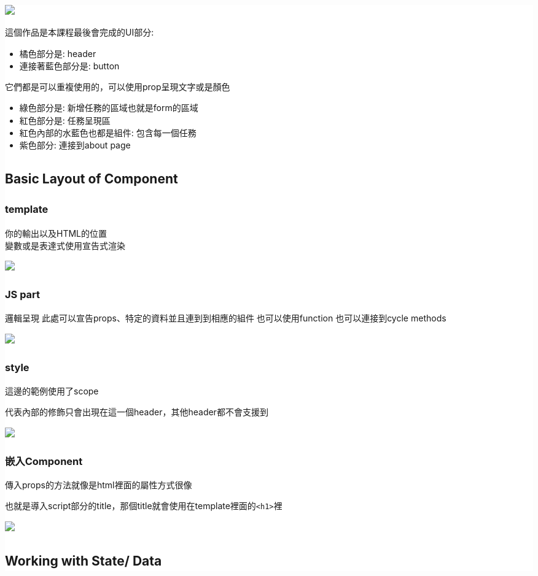 ![](https://i.imgur.com/69RLxhm.png)

這個作品是本課程最後會完成的UI部分:

* 橘色部分是: header
* 連接著藍色部分是: button

它們都是可以重複使用的，可以使用prop呈現文字或是顏色

* 綠色部分是: 新增任務的區域也就是form的區域
* 紅色部分是: 任務呈現區
* 紅色內部的水藍色也都是組件: 包含每一個任務
* 紫色部分: 連接到about page
 
## Basic Layout of Component

### template

你的輸出以及HTML的位置  
變數或是表達式使用宣告式渲染 

![](https://i.imgur.com/HQ7Cerg.png)


### JS part 

邏輯呈現
此處可以宣告props、特定的資料並且連到到相應的組件
也可以使用function
也可以連接到cycle methods

![](https://i.imgur.com/VYRh2uC.png)


### style

這邊的範例使用了scope

代表內部的修飾只會出現在這一個header，其他header都不會支援到

![](https://i.imgur.com/GIyEYiP.png)


### 嵌入Component

傳入props的方法就像是html裡面的屬性方式很像

也就是導入script部分的title，那個title就會使用在template裡面的`<h1>`裡

![](https://i.imgur.com/pe8XJeO.png)


## Working with State/ Data
